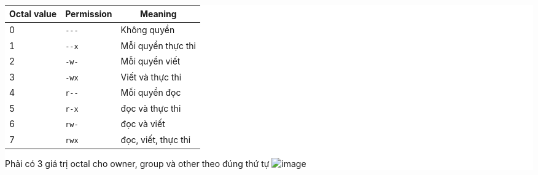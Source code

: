 | Octal value | Permission | Meaning             |
| ----------- | ---------- | ------------------- |
| 0           | `---`      | Không quyền         |
| 1           | `--x`      | Mỗi quyền thực thi  |
| 2           | `-w-`      | Mỗi quyền viết      |
| 3           | `-wx`      | Viết và thực thi    |
| 4           | `r--`      | Mỗi quyền đọc       |
| 5           | `r-x`      | đọc và thực thi     |
| 6           | `rw-`      | đọc và viết         |
| 7           | `rwx`      | đọc, viết, thực thi |

Phải có 3 giá trị octal cho owner, group và other theo đúng thứ tự
<img width="499" alt="image" src="https://user-images.githubusercontent.com/54473576/220678302-f27dee12-9376-449d-9e15-1f7cff997ce3.png">
